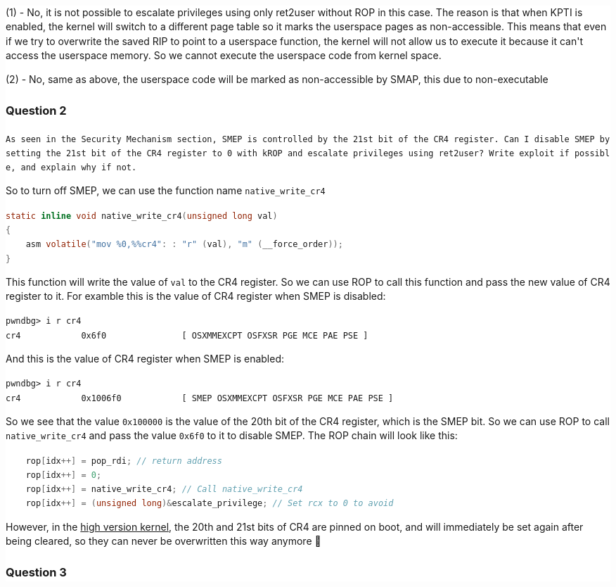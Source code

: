 (1) - No, it is not possible to escalate privileges using only ret2user without ROP in this case. The reason is that when KPTI is enabled, the kernel will switch to a different page table so it marks the userspace pages as non-accessible. This means that even if we try to overwrite the saved RIP to point to a userspace function, the kernel will not allow us to execute it because it can't access the userspace memory. So we cannot execute the userspace code from kernel space.

(2) - No, same as above, the userspace code will be marked as non-accessible by SMAP, this due to non-executable

### Question 2

```
As seen in the Security Mechanism section, SMEP is controlled by the 21st bit of the CR4 register. Can I disable SMEP by setting the 21st bit of the CR4 register to 0 with kROP and escalate privileges using ret2user? Write exploit if possible, and explain why if not.
```

So to turn off SMEP, we can use the function name `native_write_cr4`

```c
static inline void native_write_cr4(unsigned long val)
{
	asm volatile("mov %0,%%cr4": : "r" (val), "m" (__force_order));
}
```

This function will write the value of `val` to the CR4 register. So we can use ROP to call this function and pass the new value of CR4 register to it. For examble this is the value of CR4 register when SMEP is disabled:

```gdb
pwndbg> i r cr4
cr4            0x6f0               [ OSXMMEXCPT OSFXSR PGE MCE PAE PSE ]
```

And this is the value of CR4 register when SMEP is enabled:

```gdb
pwndbg> i r cr4
cr4            0x1006f0            [ SMEP OSXMMEXCPT OSFXSR PGE MCE PAE PSE ]
```

So we see that the value `0x100000` is the value of the 20th bit of the CR4 register, which is the SMEP bit. So we can use ROP to call `native_write_cr4` and pass the value `0x6f0` to it to disable SMEP. The ROP chain will look like this:

```c
    rop[idx++] = pop_rdi; // return address
    rop[idx++] = 0;
    rop[idx++] = native_write_cr4; // Call native_write_cr4
    rop[idx++] = (unsigned long)&escalate_privilege; // Set rcx to 0 to avoid
```

However, in the [high version kernel](https://elixir.bootlin.com/linux/v5.15.187/source/arch/x86/kernel/cpu/common.c#L388-L405), the 20th and 21st bits of CR4 are pinned on boot, and will immediately be set again after being cleared, so they can never be overwritten this way anymore 🥲

### Question 3
